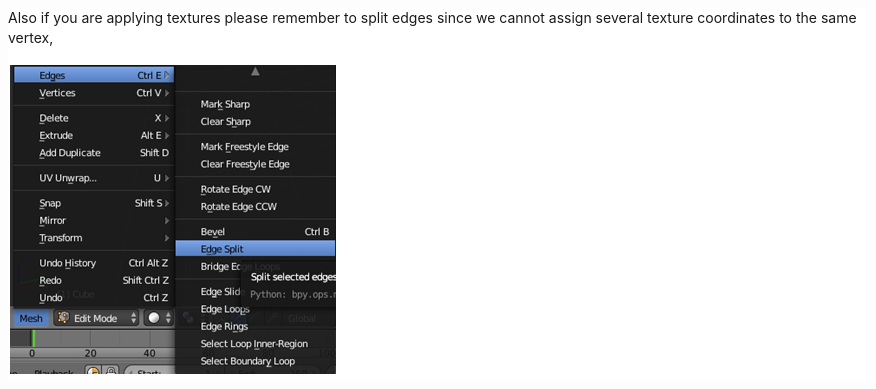 Also if you are applying textures please remember to split edges since we cannot assign several texture coordinates to the same vertex,

![Edge split](edge_split.png)

